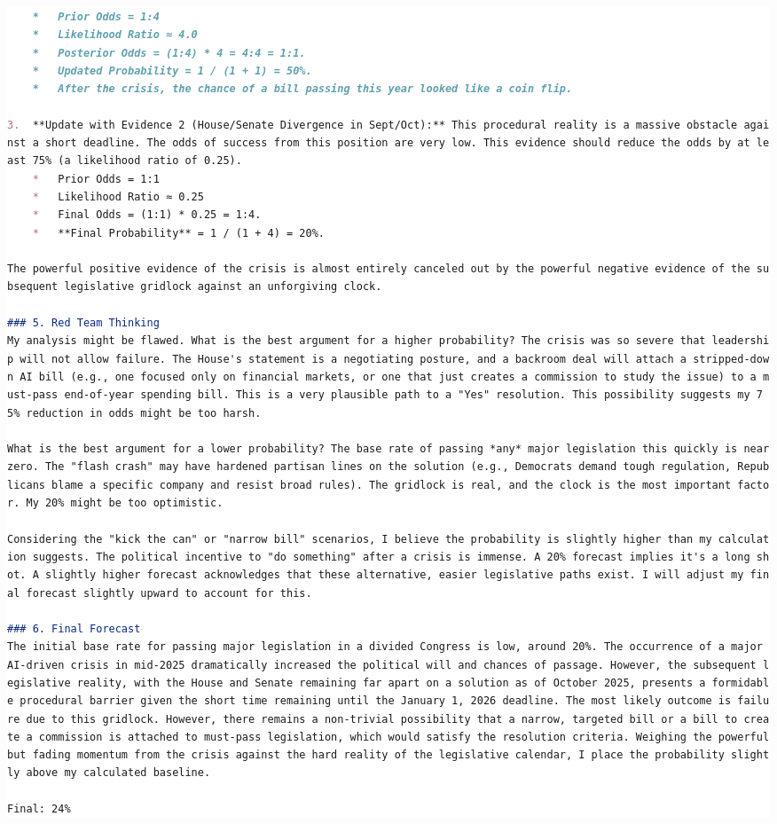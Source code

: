```md
    *   Prior Odds = 1:4
    *   Likelihood Ratio ≈ 4.0
    *   Posterior Odds = (1:4) * 4 = 4:4 = 1:1.
    *   Updated Probability = 1 / (1 + 1) = 50%.
    *   After the crisis, the chance of a bill passing this year looked like a coin flip.

3.  **Update with Evidence 2 (House/Senate Divergence in Sept/Oct):** This procedural reality is a massive obstacle against a short deadline. The odds of success from this position are very low. This evidence should reduce the odds by at least 75% (a likelihood ratio of 0.25).
    *   Prior Odds = 1:1
    *   Likelihood Ratio ≈ 0.25
    *   Final Odds = (1:1) * 0.25 = 1:4.
    *   **Final Probability** = 1 / (1 + 4) = 20%.

The powerful positive evidence of the crisis is almost entirely canceled out by the powerful negative evidence of the subsequent legislative gridlock against an unforgiving clock.

### 5. Red Team Thinking
My analysis might be flawed. What is the best argument for a higher probability? The crisis was so severe that leadership will not allow failure. The House's statement is a negotiating posture, and a backroom deal will attach a stripped-down AI bill (e.g., one focused only on financial markets, or one that just creates a commission to study the issue) to a must-pass end-of-year spending bill. This is a very plausible path to a "Yes" resolution. This possibility suggests my 75% reduction in odds might be too harsh.

What is the best argument for a lower probability? The base rate of passing *any* major legislation this quickly is near zero. The "flash crash" may have hardened partisan lines on the solution (e.g., Democrats demand tough regulation, Republicans blame a specific company and resist broad rules). The gridlock is real, and the clock is the most important factor. My 20% might be too optimistic.

Considering the "kick the can" or "narrow bill" scenarios, I believe the probability is slightly higher than my calculation suggests. The political incentive to "do something" after a crisis is immense. A 20% forecast implies it's a long shot. A slightly higher forecast acknowledges that these alternative, easier legislative paths exist. I will adjust my final forecast slightly upward to account for this.

### 6. Final Forecast
The initial base rate for passing major legislation in a divided Congress is low, around 20%. The occurrence of a major AI-driven crisis in mid-2025 dramatically increased the political will and chances of passage. However, the subsequent legislative reality, with the House and Senate remaining far apart on a solution as of October 2025, presents a formidable procedural barrier given the short time remaining until the January 1, 2026 deadline. The most likely outcome is failure due to this gridlock. However, there remains a non-trivial possibility that a narrow, targeted bill or a bill to create a commission is attached to must-pass legislation, which would satisfy the resolution criteria. Weighing the powerful but fading momentum from the crisis against the hard reality of the legislative calendar, I place the probability slightly above my calculated baseline.

Final: 24%

```
